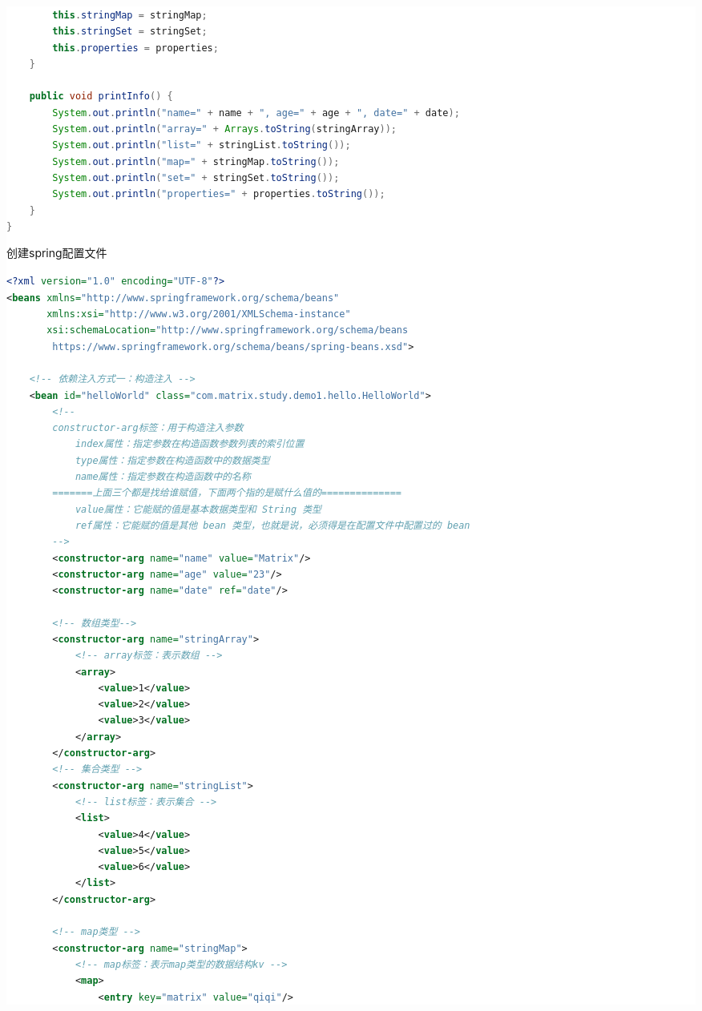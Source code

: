 ```java
        this.stringMap = stringMap;
        this.stringSet = stringSet;
        this.properties = properties;
    }

    public void printInfo() {
        System.out.println("name=" + name + ", age=" + age + ", date=" + date);
        System.out.println("array=" + Arrays.toString(stringArray));
        System.out.println("list=" + stringList.toString());
        System.out.println("map=" + stringMap.toString());
        System.out.println("set=" + stringSet.toString());
        System.out.println("properties=" + properties.toString());
    }
}
```

创建spring配置文件

```xml
<?xml version="1.0" encoding="UTF-8"?>
<beans xmlns="http://www.springframework.org/schema/beans"
       xmlns:xsi="http://www.w3.org/2001/XMLSchema-instance"
       xsi:schemaLocation="http://www.springframework.org/schema/beans
        https://www.springframework.org/schema/beans/spring-beans.xsd">

    <!-- 依赖注入方式一：构造注入 -->
    <bean id="helloWorld" class="com.matrix.study.demo1.hello.HelloWorld">
        <!--
        constructor-arg标签：用于构造注入参数
            index属性：指定参数在构造函数参数列表的索引位置
            type属性：指定参数在构造函数中的数据类型
            name属性：指定参数在构造函数中的名称
        =======上面三个都是找给谁赋值，下面两个指的是赋什么值的==============
            value属性：它能赋的值是基本数据类型和 String 类型
            ref属性：它能赋的值是其他 bean 类型，也就是说，必须得是在配置文件中配置过的 bean
        -->
        <constructor-arg name="name" value="Matrix"/>
        <constructor-arg name="age" value="23"/>
        <constructor-arg name="date" ref="date"/>

        <!-- 数组类型-->
        <constructor-arg name="stringArray">
            <!-- array标签：表示数组 -->
            <array>
                <value>1</value>
                <value>2</value>
                <value>3</value>
            </array>
        </constructor-arg>
        <!-- 集合类型 -->
        <constructor-arg name="stringList">
            <!-- list标签：表示集合 -->
            <list>
                <value>4</value>
                <value>5</value>
                <value>6</value>
            </list>
        </constructor-arg>

        <!-- map类型 -->
        <constructor-arg name="stringMap">
            <!-- map标签：表示map类型的数据结构kv -->
            <map>
                <entry key="matrix" value="qiqi"/>
```
